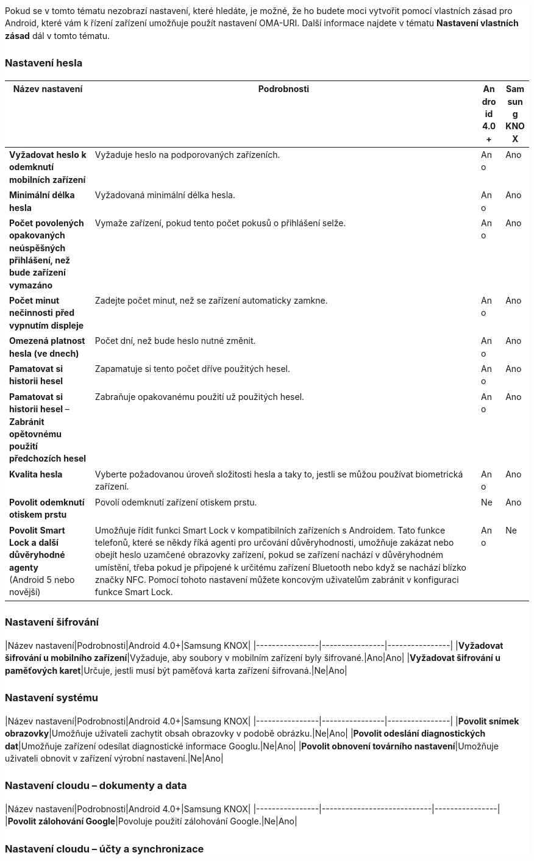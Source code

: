 Pokud se v tomto tématu nezobrazí nastavení, které hledáte, je možné, že ho budete moci vytvořit pomocí vlastních zásad pro Android, které vám k řízení zařízení umožňuje použít nastavení OMA-URI. Další informace najdete v tématu **Nastavení vlastních zásad** dál v tomto tématu.

### Nastavení hesla

|Název nastavení|Podrobnosti|Android 4.0+|Samsung KNOX|
|----------------|-|----------------|----------------|
|**Vyžadovat heslo k odemknutí mobilních zařízení**|Vyžaduje heslo na podporovaných zařízeních.|Ano|Ano|
|**Minimální délka hesla**|Vyžadovaná minimální délka hesla.|Ano|Ano|
|**Počet povolených opakovaných neúspěšných přihlášení, než bude zařízení vymazáno**|Vymaže zařízení, pokud tento počet pokusů o přihlášení selže.|Ano|Ano|
|**Počet minut nečinnosti před vypnutím displeje**|Zadejte počet minut, než se zařízení automaticky zamkne.|Ano|Ano|
|**Omezená platnost hesla (ve dnech)**|Počet dní, než bude heslo nutné změnit.|Ano|Ano|
|**Pamatovat si historii hesel**|Zapamatuje si tento počet dříve použitých hesel.|Ano|Ano|
|**Pamatovat si historii hesel** – **Zabránit opětovnému použití předchozích hesel**|Zabraňuje opakovanému použití už použitých hesel.|Ano|Ano|
|**Kvalita hesla**|Vyberte požadovanou úroveň složitosti hesla a taky to, jestli se můžou používat biometrická zařízení.|Ano|Ano|
|**Povolit odemknutí otiskem prstu**|Povolí odemknutí zařízení otiskem prstu.|Ne|Ano|
|**Povolit Smart Lock a další důvěryhodné agenty**<br>(Android 5 nebo novější)|Umožňuje řídit funkci Smart Lock v kompatibilních zařízeních s Androidem. Tato funkce telefonů, které se někdy říká agenti pro určování důvěryhodnosti, umožňuje zakázat nebo obejít heslo uzamčené obrazovky zařízení, pokud se zařízení nachází v důvěryhodném umístění, třeba pokud je připojené k určitému zařízení Bluetooth nebo když se nachází blízko značky NFC. Pomocí tohoto nastavení můžete koncovým uživatelům zabránit v konfiguraci funkce Smart Lock.|Ano|Ne|

### Nastavení šifrování

|Název nastavení|Podrobnosti|Android 4.0+|Samsung KNOX|
|----------------|----------------|----------------|
|**Vyžadovat šifrování u mobilního zařízení**|Vyžaduje, aby soubory v mobilním zařízení byly šifrované.|Ano|Ano|
|**Vyžadovat šifrování u paměťových karet**|Určuje, jestli musí být paměťová karta zařízení šifrovaná.|Ne|Ano|

### Nastavení systému

|Název nastavení|Podrobnosti|Android 4.0+|Samsung KNOX|
|----------------|----------------|----------------|
|**Povolit snímek obrazovky**|Umožňuje uživateli zachytit obsah obrazovky v podobě obrázku.|Ne|Ano|
|**Povolit odeslání diagnostických dat**|Umožňuje zařízení odesílat diagnostické informace Googlu.|Ne|Ano|
|**Povolit obnovení továrního nastavení**|Umožňuje uživateli obnovit v zařízení výrobní nastavení.|Ne|Ano|

### Nastavení cloudu – dokumenty a data

|Název nastavení|Podrobnosti|Android 4.0+|Samsung KNOX|
|----------------|----------------------------|----------------|
|**Povolit zálohování Google**|Povoluje použití zálohování Google.|Ne|Ano|

### Nastavení cloudu – účty a synchronizace
